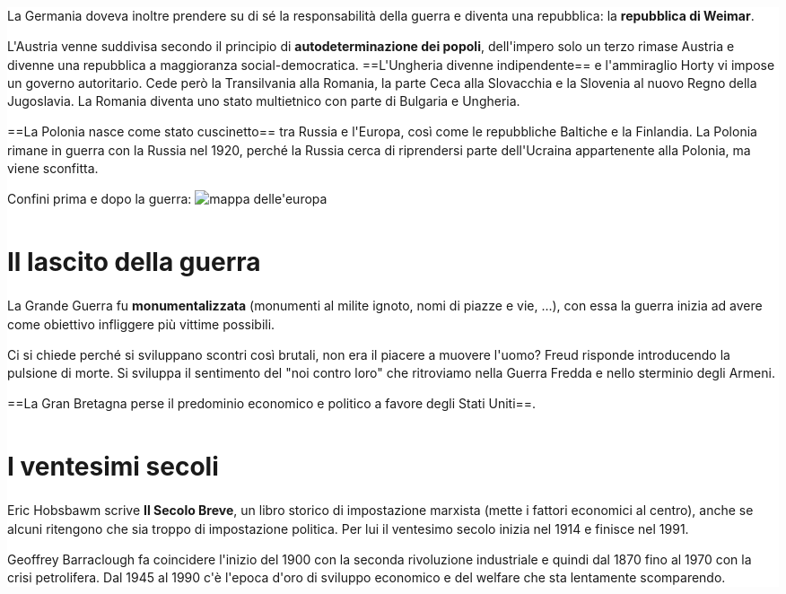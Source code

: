 La Germania doveva inoltre prendere su di sé la responsabilità della guerra e diventa una repubblica: la **repubblica di Weimar**.

L'Austria venne suddivisa secondo il principio di **autodeterminazione dei popoli**, dell'impero solo un terzo rimase Austria e divenne una repubblica a maggioranza social-democratica.
==L'Ungheria divenne indipendente== e l'ammiraglio Horty vi impose un governo autoritario. Cede però la Transilvania alla Romania, la parte Ceca alla Slovacchia e la Slovenia al nuovo Regno della Jugoslavia.
La Romania diventa uno stato multietnico con parte di Bulgaria e Ungheria.

==La Polonia nasce come stato cuscinetto== tra Russia e l'Europa, così come le repubbliche Baltiche e la Finlandia.
La Polonia rimane in guerra con la Russia nel 1920, perché la Russia cerca di riprendersi parte dell'Ucraina appartenente alla Polonia, ma viene sconfitta.

Confini prima e dopo la guerra:
![mappa delle'europa](https://i.pinimg.com/originals/85/72/b2/8572b22af0c972abbded5388d2ea2dba.jpg)

# Il lascito della guerra
La Grande Guerra fu **monumentalizzata** (monumenti al milite ignoto, nomi di piazze e vie, ...), con essa la guerra inizia ad avere come obiettivo infliggere più vittime possibili.

Ci si chiede perché si sviluppano scontri così brutali, non era il piacere a muovere l'uomo? Freud risponde introducendo la pulsione di morte.
Si sviluppa il sentimento del "noi contro loro" che ritroviamo nella Guerra Fredda e nello sterminio degli Armeni.

==La Gran Bretagna perse il predominio economico e politico a favore degli Stati Uniti==.


# I ventesimi secoli
Eric Hobsbawm scrive **Il Secolo Breve**, un libro storico di impostazione marxista (mette i fattori economici al centro), anche se alcuni ritengono che sia troppo di impostazione politica. Per lui il ventesimo secolo inizia nel 1914 e finisce nel 1991.

Geoffrey Barraclough fa coincidere l'inizio del 1900 con la seconda rivoluzione industriale e quindi dal 1870 fino al 1970 con la crisi petrolifera.
Dal 1945 al 1990 c'è l'epoca d'oro di sviluppo economico e del welfare che sta lentamente scomparendo.